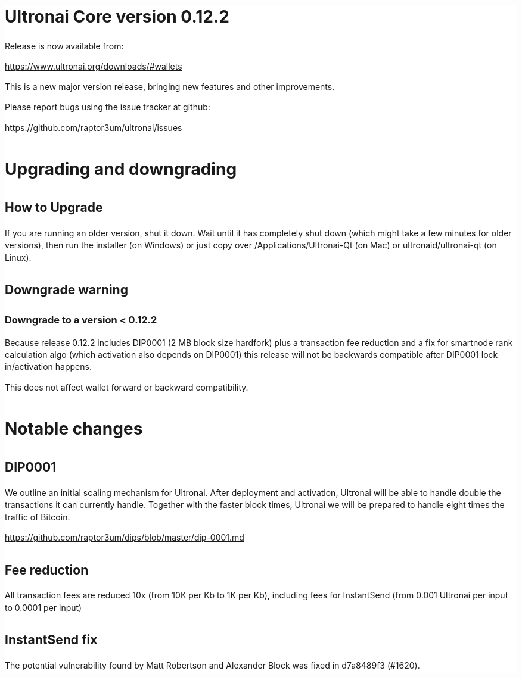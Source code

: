 Ultronai Core version 0.12.2
========================

Release is now available from:

  <https://www.ultronai.org/downloads/#wallets>

This is a new major version release, bringing new features and other improvements.

Please report bugs using the issue tracker at github:

  <https://github.com/raptor3um/ultronai/issues>

Upgrading and downgrading
=========================

How to Upgrade
--------------

If you are running an older version, shut it down. Wait until it has completely
shut down (which might take a few minutes for older versions), then run the
installer (on Windows) or just copy over /Applications/Ultronai-Qt (on Mac) or
ultronaid/ultronai-qt (on Linux).

Downgrade warning
-----------------
### Downgrade to a version < 0.12.2

Because release 0.12.2 includes DIP0001 (2 MB block size hardfork) plus
a transaction fee reduction and a fix for smartnode rank calculation algo
(which activation also depends on DIP0001) this release will not be
backwards compatible after DIP0001 lock in/activation happens.

This does not affect wallet forward or backward compatibility.

Notable changes
===============

DIP0001
-------

We outline an initial scaling mechanism for Ultronai. After deployment and activation, Ultronai will be able to handle double the transactions it can currently handle. Together with the faster block times, Ultronai we will be prepared to handle eight times the traffic of Bitcoin.

https://github.com/raptor3um/dips/blob/master/dip-0001.md


Fee reduction
-------------

All transaction fees are reduced 10x (from 10K per Kb to 1K per Kb), including fees for InstantSend (from 0.001 Ultronai per input to 0.0001 per input)

InstantSend fix
---------------

The potential vulnerability found by Matt Robertson and Alexander Block was fixed in d7a8489f3 (#1620).
